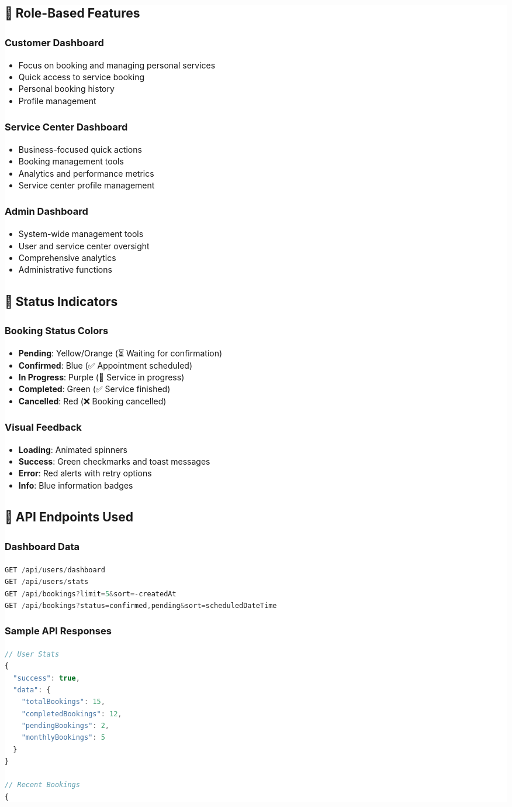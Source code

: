 ## 🔐 Role-Based Features

### Customer Dashboard
- Focus on booking and managing personal services
- Quick access to service booking
- Personal booking history
- Profile management

### Service Center Dashboard
- Business-focused quick actions
- Booking management tools
- Analytics and performance metrics
- Service center profile management

### Admin Dashboard
- System-wide management tools
- User and service center oversight
- Comprehensive analytics
- Administrative functions

## 🎨 Status Indicators

### Booking Status Colors
- **Pending**: Yellow/Orange (⏳ Waiting for confirmation)
- **Confirmed**: Blue (✅ Appointment scheduled)
- **In Progress**: Purple (🔄 Service in progress)
- **Completed**: Green (✅ Service finished)
- **Cancelled**: Red (❌ Booking cancelled)

### Visual Feedback
- **Loading**: Animated spinners
- **Success**: Green checkmarks and toast messages
- **Error**: Red alerts with retry options
- **Info**: Blue information badges

## 🔗 API Endpoints Used

### Dashboard Data
```javascript
GET /api/users/dashboard
GET /api/users/stats
GET /api/bookings?limit=5&sort=-createdAt
GET /api/bookings?status=confirmed,pending&sort=scheduledDateTime
```

### Sample API Responses
```javascript
// User Stats
{
  "success": true,
  "data": {
    "totalBookings": 15,
    "completedBookings": 12,
    "pendingBookings": 2,
    "monthlyBookings": 5
  }
}

// Recent Bookings
{
```